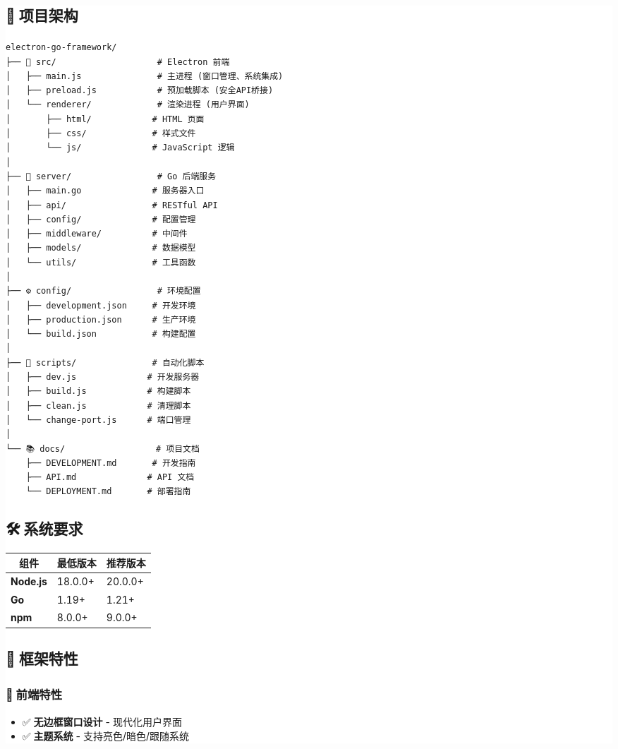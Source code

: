 ## 📁 项目架构

```
electron-go-framework/
├── 📱 src/                    # Electron 前端
│   ├── main.js               # 主进程 (窗口管理、系统集成)
│   ├── preload.js            # 预加载脚本 (安全API桥接)
│   └── renderer/             # 渲染进程 (用户界面)
│       ├── html/            # HTML 页面
│       ├── css/             # 样式文件
│       └── js/              # JavaScript 逻辑
│
├── 🚀 server/                 # Go 后端服务
│   ├── main.go              # 服务器入口
│   ├── api/                 # RESTful API
│   ├── config/              # 配置管理
│   ├── middleware/          # 中间件
│   ├── models/              # 数据模型
│   └── utils/               # 工具函数
│
├── ⚙️ config/                 # 环境配置
│   ├── development.json     # 开发环境
│   ├── production.json      # 生产环境
│   └── build.json           # 构建配置
│
├── 🔧 scripts/               # 自动化脚本
│   ├── dev.js              # 开发服务器
│   ├── build.js            # 构建脚本
│   ├── clean.js            # 清理脚本
│   └── change-port.js      # 端口管理
│
└── 📚 docs/                  # 项目文档
    ├── DEVELOPMENT.md       # 开发指南
    ├── API.md              # API 文档
    └── DEPLOYMENT.md       # 部署指南
```

## 🛠️ 系统要求

| 组件 | 最低版本 | 推荐版本 |
|------|----------|----------|
| **Node.js** | 18.0.0+ | 20.0.0+ |
| **Go** | 1.19+ | 1.21+ |
| **npm** | 8.0.0+ | 9.0.0+ |

## 🎯 框架特性

### 🎨 前端特性
- ✅ **无边框窗口设计** - 现代化用户界面
- ✅ **主题系统** - 支持亮色/暗色/跟随系统

